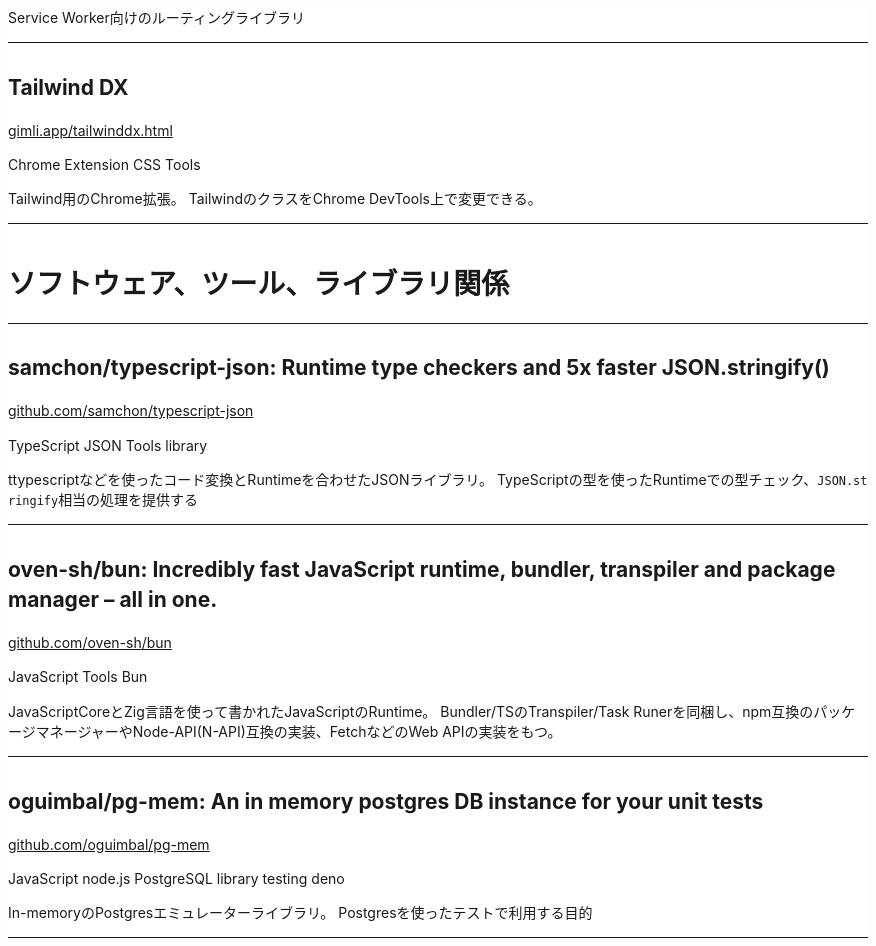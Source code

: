 Service Worker向けのルーティングライブラリ


----

## Tailwind DX
[gimli.app/tailwinddx.html](https://gimli.app/tailwinddx.html "Tailwind DX")
<p class="jser-tags jser-tag-icon"><span class="jser-tag">Chrome</span> <span class="jser-tag">Extension</span> <span class="jser-tag">CSS</span> <span class="jser-tag">Tools</span></p>

Tailwind用のChrome拡張。
TailwindのクラスをChrome DevTools上で変更できる。


----
<h1 class="site-genre">ソフトウェア、ツール、ライブラリ関係</h1>

----

## samchon/typescript-json: Runtime type checkers and 5x faster JSON.stringify()
[github.com/samchon/typescript-json](https://github.com/samchon/typescript-json "samchon/typescript-json: Runtime type checkers and 5x faster JSON.stringify()")
<p class="jser-tags jser-tag-icon"><span class="jser-tag">TypeScript</span> <span class="jser-tag">JSON</span> <span class="jser-tag">Tools</span> <span class="jser-tag">library</span></p>

ttypescriptなどを使ったコード変換とRuntimeを合わせたJSONライブラリ。
TypeScriptの型を使ったRuntimeでの型チェック、`JSON.stringify`相当の処理を提供する


----

## oven-sh/bun: Incredibly fast JavaScript runtime, bundler, transpiler and package manager – all in one.
[github.com/oven-sh/bun](https://github.com/oven-sh/bun "oven-sh/bun: Incredibly fast JavaScript runtime, bundler, transpiler and package manager – all in one.")
<p class="jser-tags jser-tag-icon"><span class="jser-tag">JavaScript</span> <span class="jser-tag">Tools</span> <span class="jser-tag">Bun </span></p>

JavaScriptCoreとZig言語を使って書かれたJavaScriptのRuntime。
Bundler/TSのTranspiler/Task Runerを同梱し、npm互換のパッケージマネージャーやNode-API(N-API)互換の実装、FetchなどのWeb APIの実装をもつ。


----

## oguimbal/pg-mem: An in memory postgres DB instance for your unit tests
[github.com/oguimbal/pg-mem](https://github.com/oguimbal/pg-mem "oguimbal/pg-mem: An in memory postgres DB instance for your unit tests")
<p class="jser-tags jser-tag-icon"><span class="jser-tag">JavaScript</span> <span class="jser-tag">node.js</span> <span class="jser-tag">PostgreSQL</span> <span class="jser-tag">library</span> <span class="jser-tag">testing</span> <span class="jser-tag">deno</span></p>

In-memoryのPostgresエミュレーターライブラリ。
Postgresを使ったテストで利用する目的


----
